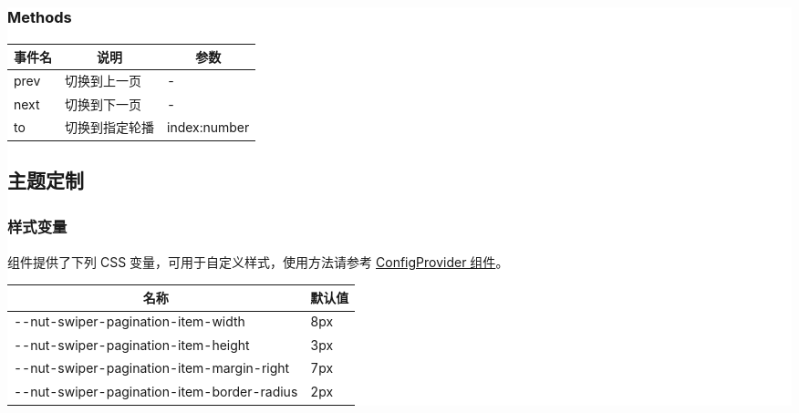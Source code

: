 ### Methods

| 事件名 | 说明           | 参数         |
|--------|--------------|--------------|
| prev   | 切换到上一页   | -            |
| next   | 切换到下一页   | -            |
| to     | 切换到指定轮播 | index:number |

## 主题定制

### 样式变量

组件提供了下列 CSS 变量，可用于自定义样式，使用方法请参考 [ConfigProvider 组件](/components/basic/configprovider)。

| 名称                                       | 默认值 |
|--------------------------------------------|--------|
| --nut-swiper-pagination-item-width         | 8px    |
| --nut-swiper-pagination-item-height        | 3px    |
| --nut-swiper-pagination-item-margin-right  | 7px    |
| --nut-swiper-pagination-item-border-radius | 2px    |
